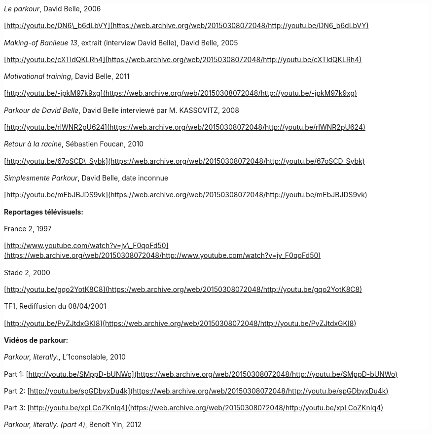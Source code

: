 _Le parkour_, David Belle, 2006

[http://youtu.be/DN6\_b6dLbVY](https://web.archive.org/web/20150308072048/http://youtu.be/DN6_b6dLbVY)

_Making-of Banlieue 13_, extrait (interview David Belle), David Belle, 2005

[http://youtu.be/cXTldQKLRh4](https://web.archive.org/web/20150308072048/http://youtu.be/cXTldQKLRh4)

_Motivational training_, David Belle, 2011

[http://youtu.be/-jpkM97k9xg](https://web.archive.org/web/20150308072048/http://youtu.be/-jpkM97k9xg)

_Parkour de David Belle_, David Belle interviewé par M. KASSOVITZ, 2008

[http://youtu.be/rlWNR2pU624](https://web.archive.org/web/20150308072048/http://youtu.be/rlWNR2pU624)

_Retour à la racine_, Sébastien Foucan, 2010

[http://youtu.be/67oSCD\_Sybk](https://web.archive.org/web/20150308072048/http://youtu.be/67oSCD_Sybk)

_Simplesmente Parkour_, David Belle, date inconnue

[http://youtu.be/mEbJBJDS9vk](https://web.archive.org/web/20150308072048/http://youtu.be/mEbJBJDS9vk)

**Reportages télévisuels:**

France 2, 1997

[http://www.youtube.com/watch?v=jv\_F0qoFd50](https://web.archive.org/web/20150308072048/http://www.youtube.com/watch?v=jv_F0qoFd50)

Stade 2, 2000

[http://youtu.be/gqo2YotK8C8](https://web.archive.org/web/20150308072048/http://youtu.be/gqo2YotK8C8)

TF1, Rediffusion du 08/04/2001

[http://youtu.be/PvZJtdxGKI8](https://web.archive.org/web/20150308072048/http://youtu.be/PvZJtdxGKI8)

**Vidéos de parkour:**

_Parkour, literally._, L’1consolable, 2010

Part 1: [http://youtu.be/SMppD-bUNWo](https://web.archive.org/web/20150308072048/http://youtu.be/SMppD-bUNWo)

Part 2: [http://youtu.be/spGDbyxDu4k](https://web.archive.org/web/20150308072048/http://youtu.be/spGDbyxDu4k)

Part 3: [http://youtu.be/xpLCoZKnIq4](https://web.archive.org/web/20150308072048/http://youtu.be/xpLCoZKnIq4)

_Parkour, literally. (part 4)_, Benoît Yin, 2012
